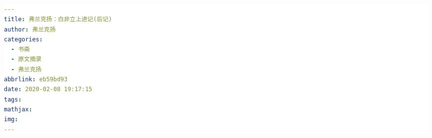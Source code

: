 ```yaml
---
title: 弗兰克扬：白非立上进记(后记)
author: 弗兰克扬
categories:
  - 书斋
  - 原文摘录
  - 弗兰克扬
abbrlink: eb59bd93
date: 2020-02-08 19:17:15
tags:
mathjax:
img:
---
```
